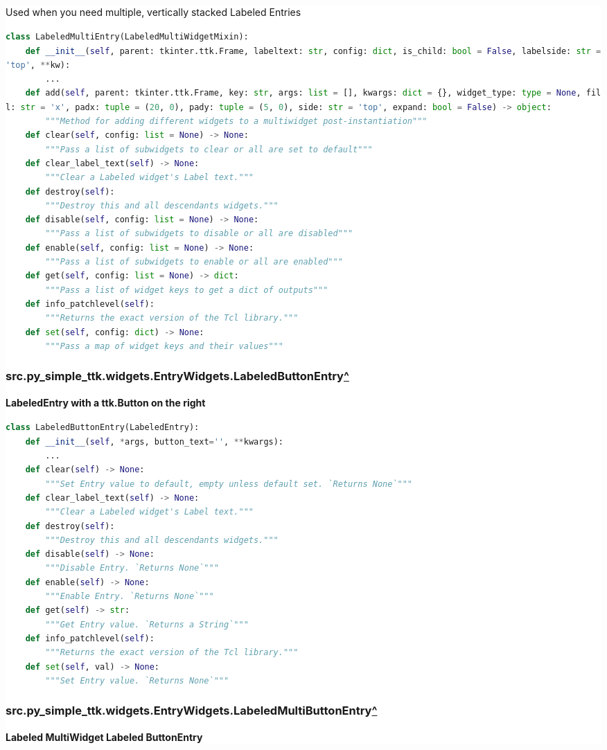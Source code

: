 Used when you need multiple, vertically stacked Labeled Entries
```py
class LabeledMultiEntry(LabeledMultiWidgetMixin):
	def __init__(self, parent: tkinter.ttk.Frame, labeltext: str, config: dict, is_child: bool = False, labelside: str = 'top', **kw):
		...
	def add(self, parent: tkinter.ttk.Frame, key: str, args: list = [], kwargs: dict = {}, widget_type: type = None, fill: str = 'x', padx: tuple = (20, 0), pady: tuple = (5, 0), side: str = 'top', expand: bool = False) -> object:
		"""Method for adding different widgets to a multiwidget post-instantiation"""
	def clear(self, config: list = None) -> None:
		"""Pass a list of subwidgets to clear or all are set to default"""
	def clear_label_text(self) -> None:
		"""Clear a Labeled widget's Label text."""
	def destroy(self):
		"""Destroy this and all descendants widgets."""
	def disable(self, config: list = None) -> None:
		"""Pass a list of subwidgets to disable or all are disabled"""
	def enable(self, config: list = None) -> None:
		"""Pass a list of subwidgets to enable or all are enabled"""
	def get(self, config: list = None) -> dict:
		"""Pass a list of widget keys to get a dict of outputs"""
	def info_patchlevel(self):
		"""Returns the exact version of the Tcl library."""
	def set(self, config: dict) -> None:
		"""Pass a map of widget keys and their values"""
```
### src.py_simple_ttk.widgets.EntryWidgets.LabeledButtonEntry<a name="mark91"></a>[^](#mark86)
**LabeledEntry with a ttk.Button on the right**

```py
class LabeledButtonEntry(LabeledEntry):
	def __init__(self, *args, button_text='', **kwargs):
		...
	def clear(self) -> None:
		"""Set Entry value to default, empty unless default set. `Returns None`"""
	def clear_label_text(self) -> None:
		"""Clear a Labeled widget's Label text."""
	def destroy(self):
		"""Destroy this and all descendants widgets."""
	def disable(self) -> None:
		"""Disable Entry. `Returns None`"""
	def enable(self) -> None:
		"""Enable Entry. `Returns None`"""
	def get(self) -> str:
		"""Get Entry value. `Returns a String`"""
	def info_patchlevel(self):
		"""Returns the exact version of the Tcl library."""
	def set(self, val) -> None:
		"""Set Entry value. `Returns None`"""
```
### src.py_simple_ttk.widgets.EntryWidgets.LabeledMultiButtonEntry<a name="mark92"></a>[^](#mark86)
**Labeled MultiWidget Labeled ButtonEntry**
